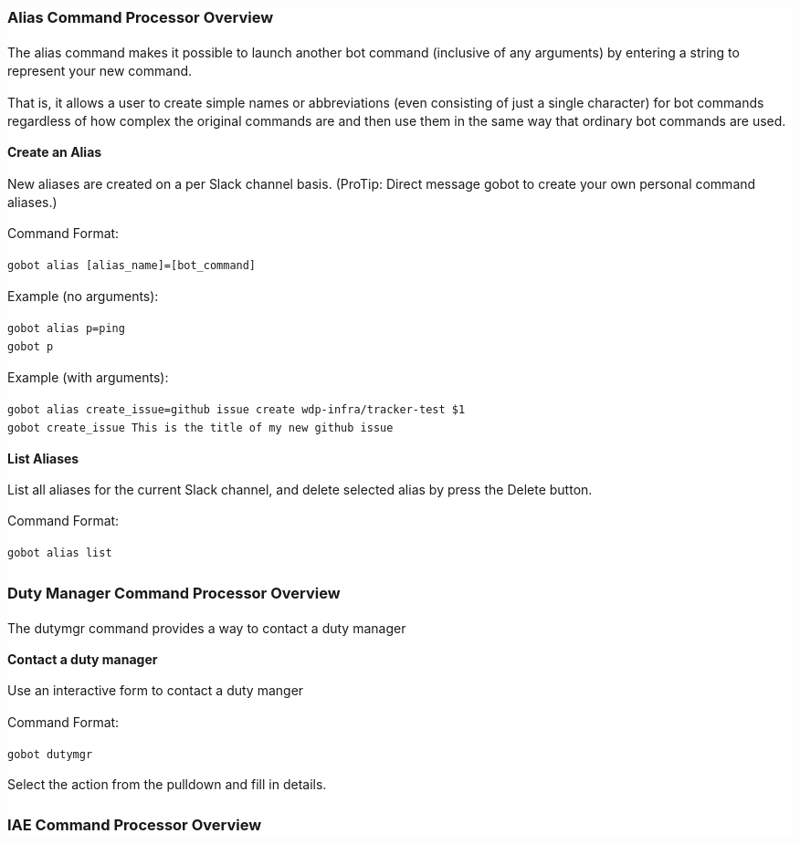 ### Alias Command Processor Overview
The alias command makes it possible to launch another bot command (inclusive of any arguments) by entering a string to represent your new command.

That is, it allows a user to create simple names or abbreviations (even consisting of just a single character) for bot commands regardless of how complex the original commands are and then use them in the same way that ordinary bot commands are used.

**Create an Alias**

New aliases are created on a per Slack channel basis. (ProTip: Direct message gobot to create your own personal command aliases.)

Command Format:

```
gobot alias [alias_name]=[bot_command]
```
Example (no arguments):

```
gobot alias p=ping
gobot p
```

Example (with arguments):
```
gobot alias create_issue=github issue create wdp-infra/tracker-test $1
gobot create_issue This is the title of my new github issue
```

**List Aliases**

List all aliases for the current Slack channel, and delete selected alias by press the Delete button.

Command Format:

```
gobot alias list
```


### Duty Manager Command Processor Overview

The dutymgr command provides a way to contact a duty manager

**Contact a duty manager**

Use an interactive form to contact a duty manger

Command Format:

```
gobot dutymgr
```
Select the action from the pulldown and fill in details.



### IAE Command Processor Overview
